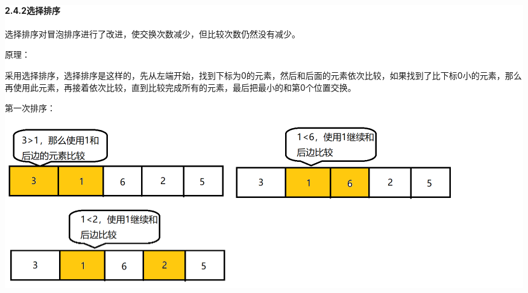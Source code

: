 #### 2.4.2选择排序

选择排序对冒泡排序进行了改进，使交换次数减少，但比较次数仍然没有减少。

原理：

采用选择排序，选择排序是这样的，先从左端开始，找到下标为0的元素，然后和后面的元素依次比较，如果找到了比下标0小的元素，那么再使用此元素，再接着依次比较，直到比较完成所有的元素，最后把最小的和第0个位置交换。

第一次排序：

<img src="assets/image-20200901172451445.png" alt="image-20200901172451445" style="zoom:50%;" />

<img src="assets/image-20200901172606988.png" alt="image-20200901172606988" style="zoom:50%;" />

<img src="assets/image-20200901172741179.png" alt="image-20200901172741179" style="zoom:50%;" />
